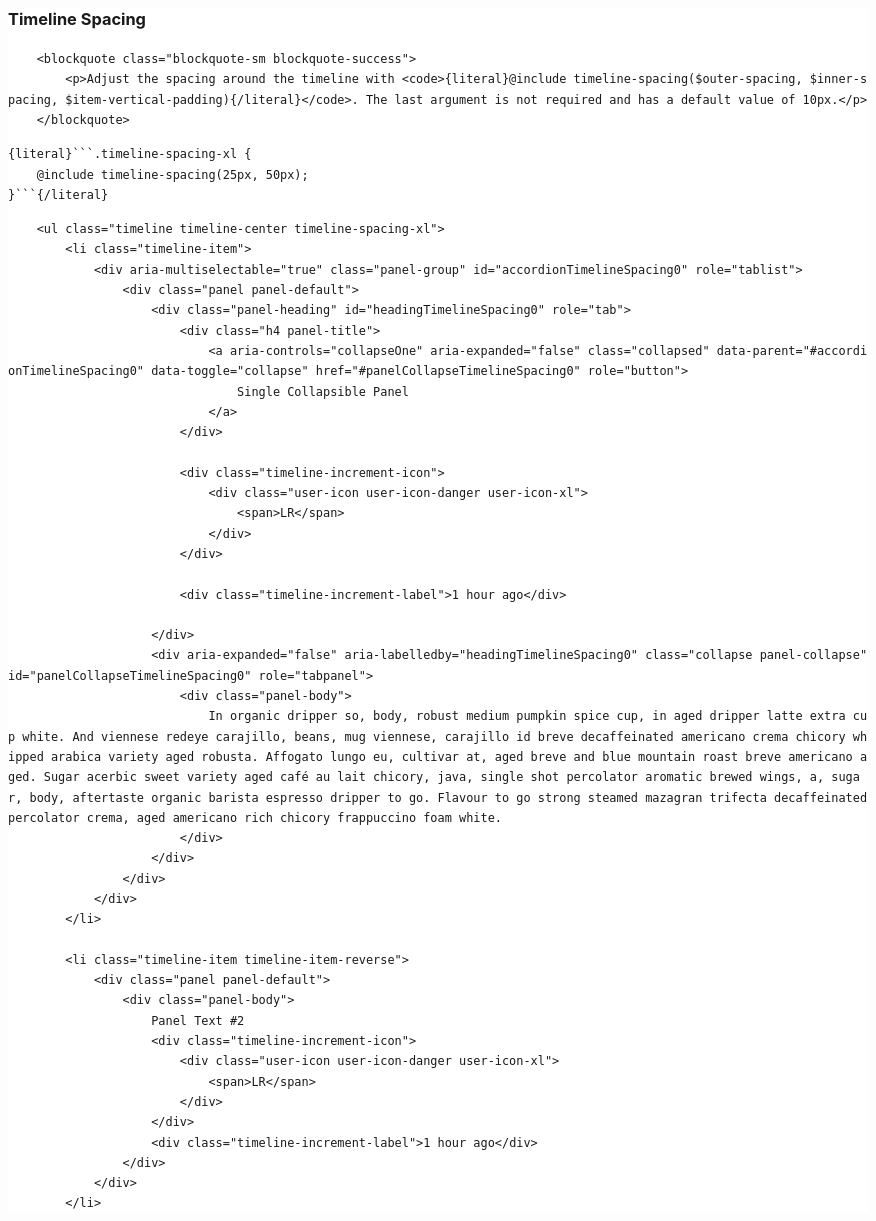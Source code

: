 <div class="row row-spacing">
	<div class="col-md-12">
		<h3>Timeline Spacing</h3>

		<blockquote class="blockquote-sm blockquote-success">
			<p>Adjust the spacing around the timeline with <code>{literal}@include timeline-spacing($outer-spacing, $inner-spacing, $item-vertical-padding){/literal}</code>. The last argument is not required and has a default value of 10px.</p>
		</blockquote>

<p><pre><code>{literal}```.timeline-spacing-xl {
    @include timeline-spacing(25px, 50px);
}```{/literal}</code></pre></p>

		<ul class="timeline timeline-center timeline-spacing-xl">
			<li class="timeline-item">
				<div aria-multiselectable="true" class="panel-group" id="accordionTimelineSpacing0" role="tablist">
					<div class="panel panel-default">
						<div class="panel-heading" id="headingTimelineSpacing0" role="tab">
							<div class="h4 panel-title">
								<a aria-controls="collapseOne" aria-expanded="false" class="collapsed" data-parent="#accordionTimelineSpacing0" data-toggle="collapse" href="#panelCollapseTimelineSpacing0" role="button">
									Single Collapsible Panel
								</a>
							</div>

							<div class="timeline-increment-icon">
								<div class="user-icon user-icon-danger user-icon-xl">
									<span>LR</span>
								</div>
							</div>

							<div class="timeline-increment-label">1 hour ago</div>

						</div>
						<div aria-expanded="false" aria-labelledby="headingTimelineSpacing0" class="collapse panel-collapse" id="panelCollapseTimelineSpacing0" role="tabpanel">
							<div class="panel-body">
								In organic dripper so, body, robust medium pumpkin spice cup, in aged dripper latte extra cup white. And viennese redeye carajillo, beans, mug viennese, carajillo id breve decaffeinated americano crema chicory whipped arabica variety aged robusta. Affogato lungo eu, cultivar at, aged breve and blue mountain roast breve americano aged. Sugar acerbic sweet variety aged café au lait chicory, java, single shot percolator aromatic brewed wings, a, sugar, body, aftertaste organic barista espresso dripper to go. Flavour to go strong steamed mazagran trifecta decaffeinated percolator crema, aged americano rich chicory frappuccino foam white.
							</div>
						</div>
					</div>
				</div>
			</li>

			<li class="timeline-item timeline-item-reverse">
				<div class="panel panel-default">
					<div class="panel-body">
						Panel Text #2
						<div class="timeline-increment-icon">
							<div class="user-icon user-icon-danger user-icon-xl">
								<span>LR</span>
							</div>
						</div>
						<div class="timeline-increment-label">1 hour ago</div>
					</div>
				</div>
			</li>
